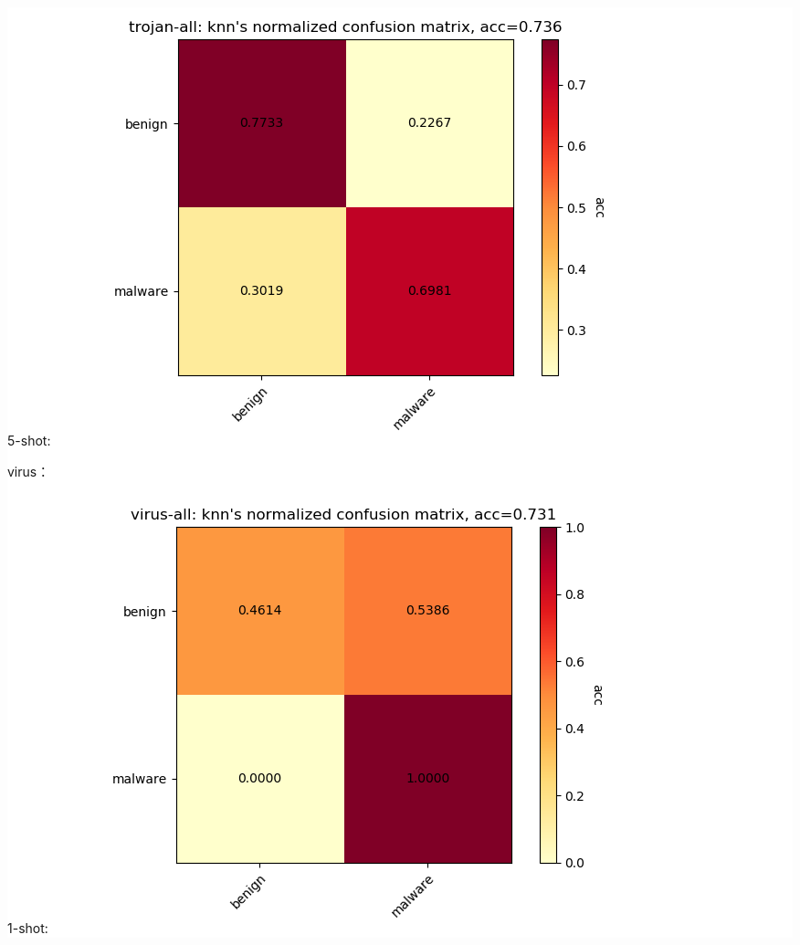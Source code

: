 5-shot:
![](../../doc/ml_fewshot_exp/trojan/5-shot/5shot_all_knn.png)

virus：

1-shot:
![](../../doc/ml_fewshot_exp/virus/1-shot/1shot_all_knn.png)
